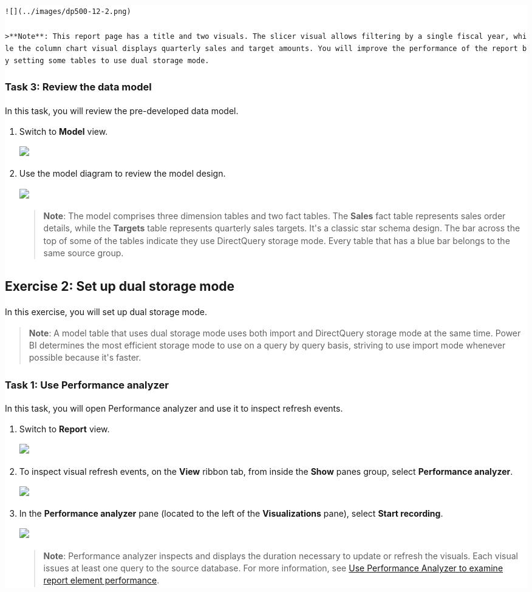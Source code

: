     ![](../images/dp500-12-2.png)

    >**Note**: This report page has a title and two visuals. The slicer visual allows filtering by a single fiscal year, while the column chart visual displays quarterly sales and target amounts. You will improve the performance of the report by setting some tables to use dual storage mode.

### Task 3: Review the data model

In this task, you will review the pre-developed data model.

1. Switch to **Model** view.

    ![](../images1/dp-500-lab11-T1.png)

2. Use the model diagram to review the model design.

   ![](../images1/dp-500-lab11-T2.png)

    >**Note**: The model comprises three dimension tables and two fact tables. The **Sales** fact table represents sales order details, while the **Targets** table represents quarterly sales targets. It's a classic star schema design. The bar across the top of some of the tables indicate they use DirectQuery storage mode. Every table that has a blue bar belongs to the same source group.

## Exercise 2: Set up dual storage mode

In this exercise, you will set up dual storage mode.

>**Note**: A model table that uses dual storage mode uses both import and DirectQuery storage mode at the same time. Power BI determines the most efficient storage mode to use on a query by query basis, striving to use import mode whenever possible because it's faster.

### Task 1: Use Performance analyzer

In this task, you will open Performance analyzer and use it to inspect refresh events.

1. Switch to **Report** view.

    ![](../images1/dp-500-lab11-T3.png)

2. To inspect visual refresh events, on the **View** ribbon tab, from inside the **Show** panes group, select **Performance analyzer**.

    ![](../images1/dp-500-lab11-T4.png)

3. In the **Performance analyzer** pane (located to the left of the **Visualizations** pane), select **Start recording**.

    ![](../images1/dp-500-lab11-T5.png)

    >**Note**: Performance analyzer inspects and displays the duration necessary to update or refresh the visuals. Each visual issues at least one query to the source database. For more information, see [Use Performance Analyzer to examine report element performance](https://docs.microsoft.com/power-bi/create-reports/desktop-performance-analyzer).
